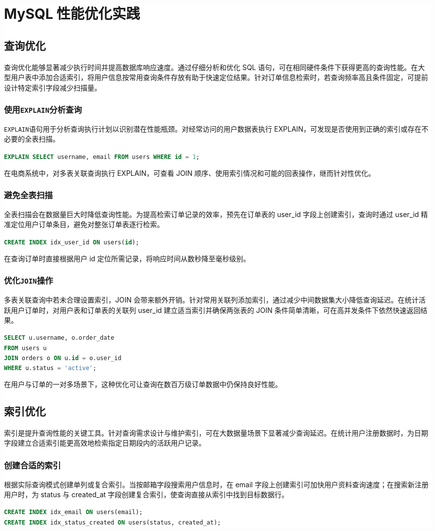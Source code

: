 # MySQL 性能优化实践

## 查询优化

查询优化能够显著减少执行时间并提高数据库响应速度。通过仔细分析和优化 SQL 语句，可在相同硬件条件下获得更高的查询性能。在大型用户表中添加合适索引，将用户信息按常用查询条件存放有助于快速定位结果。针对订单信息检索时，若查询频率高且条件固定，可提前设计特定索引字段减少扫描量。

### 使用`EXPLAIN`分析查询

`EXPLAIN`语句用于分析查询执行计划以识别潜在性能瓶颈。对经常访问的用户数据表执行 EXPLAIN，可发现是否使用到正确的索引或存在不必要的全表扫描。

```sql
EXPLAIN SELECT username, email FROM users WHERE id = 1;
```

在电商系统中，对多表关联查询执行 EXPLAIN，可查看 JOIN 顺序、使用索引情况和可能的回表操作，继而针对性优化。

### 避免全表扫描

全表扫描会在数据量巨大时降低查询性能。为提高检索订单记录的效率，预先在订单表的 user_id 字段上创建索引，查询时通过 user_id 精准定位用户订单条目，避免对整张订单表逐行检索。

```sql
CREATE INDEX idx_user_id ON users(id);
```

在查询订单时直接根据用户 id 定位所需记录，将响应时间从数秒降至毫秒级别。

### 优化`JOIN`操作

多表关联查询中若未合理设置索引，JOIN 会带来额外开销。针对常用关联列添加索引，通过减少中间数据集大小降低查询延迟。在统计活跃用户订单时，对用户表和订单表的关联列 user_id 建立适当索引并确保两张表的 JOIN 条件简单清晰，可在高并发条件下依然快速返回结果。

```sql
SELECT u.username, o.order_date
FROM users u
JOIN orders o ON u.id = o.user_id
WHERE u.status = 'active';
```

在用户与订单的一对多场景下，这种优化可让查询在数百万级订单数据中仍保持良好性能。

## 索引优化

索引是提升查询性能的关键工具。针对查询需求设计与维护索引，可在大数据量场景下显著减少查询延迟。在统计用户注册数据时，为日期字段建立合适索引能更高效地检索指定日期段内的活跃用户记录。

### 创建合适的索引

根据实际查询模式创建单列或复合索引。当按邮箱字段搜索用户信息时，在 email 字段上创建索引可加快用户资料查询速度；在搜索新注册用户时，为 status 与 created_at 字段创建复合索引，使查询直接从索引中找到目标数据行。

```sql
CREATE INDEX idx_email ON users(email);
CREATE INDEX idx_status_created ON users(status, created_at);
```
